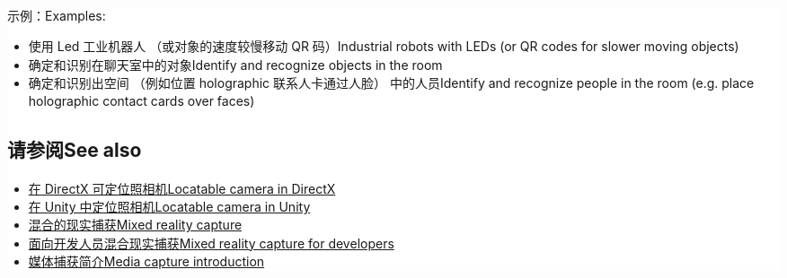 <span data-ttu-id="7f250-292">示例：</span><span class="sxs-lookup"><span data-stu-id="7f250-292">Examples:</span></span>
* <span data-ttu-id="7f250-293">使用 Led 工业机器人 （或对象的速度较慢移动 QR 码）</span><span class="sxs-lookup"><span data-stu-id="7f250-293">Industrial robots with LEDs (or QR codes for slower moving objects)</span></span>
* <span data-ttu-id="7f250-294">确定和识别在聊天室中的对象</span><span class="sxs-lookup"><span data-stu-id="7f250-294">Identify and recognize objects in the room</span></span>
* <span data-ttu-id="7f250-295">确定和识别出空间 （例如位置 holographic 联系人卡通过人脸） 中的人员</span><span class="sxs-lookup"><span data-stu-id="7f250-295">Identify and recognize people in the room (e.g. place holographic contact cards over faces)</span></span>

## <a name="see-also"></a><span data-ttu-id="7f250-296">请参阅</span><span class="sxs-lookup"><span data-stu-id="7f250-296">See also</span></span>
* [<span data-ttu-id="7f250-297">在 DirectX 可定位照相机</span><span class="sxs-lookup"><span data-stu-id="7f250-297">Locatable camera in DirectX</span></span>](locatable-camera-in-directx.md)
* [<span data-ttu-id="7f250-298">在 Unity 中定位照相机</span><span class="sxs-lookup"><span data-stu-id="7f250-298">Locatable camera in Unity</span></span>](locatable-camera-in-unity.md)
* [<span data-ttu-id="7f250-299">混合的现实捕获</span><span class="sxs-lookup"><span data-stu-id="7f250-299">Mixed reality capture</span></span>](mixed-reality-capture.md)
* [<span data-ttu-id="7f250-300">面向开发人员混合现实捕获</span><span class="sxs-lookup"><span data-stu-id="7f250-300">Mixed reality capture for developers</span></span>](mixed-reality-capture-for-developers.md)
* [<span data-ttu-id="7f250-301">媒体捕获简介</span><span class="sxs-lookup"><span data-stu-id="7f250-301">Media capture introduction</span></span>](https://msdn.microsoft.com/library/windows/apps/mt243896.aspx)
